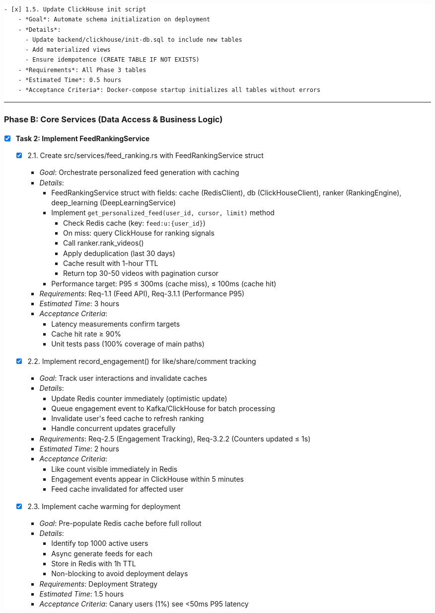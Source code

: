     - [x] 1.5. Update ClickHouse init script
        - *Goal*: Automate schema initialization on deployment
        - *Details*:
          - Update backend/clickhouse/init-db.sql to include new tables
          - Add materialized views
          - Ensure idempotence (CREATE TABLE IF NOT EXISTS)
        - *Requirements*: All Phase 3 tables
        - *Estimated Time*: 0.5 hours
        - *Acceptance Criteria*: Docker-compose startup initializes all tables without errors

---

### Phase B: Core Services (Data Access & Business Logic)

- [x] **Task 2: Implement FeedRankingService**
    - [x] 2.1. Create src/services/feed_ranking.rs with FeedRankingService struct
        - *Goal*: Orchestrate personalized feed generation with caching
        - *Details*:
          - FeedRankingService struct with fields: cache (RedisClient), db (ClickHouseClient), ranker (RankingEngine), deep_learning (DeepLearningService)
          - Implement `get_personalized_feed(user_id, cursor, limit)` method
            - Check Redis cache (key: `feed:u:{user_id}`)
            - On miss: query ClickHouse for ranking signals
            - Call ranker.rank_videos()
            - Apply deduplication (last 30 days)
            - Cache result with 1-hour TTL
            - Return top 30-50 videos with pagination cursor
          - Performance target: P95 ≤ 300ms (cache miss), ≤ 100ms (cache hit)
        - *Requirements*: Req-1.1 (Feed API), Req-3.1.1 (Performance P95)
        - *Estimated Time*: 3 hours
        - *Acceptance Criteria*:
          - Latency measurements confirm targets
          - Cache hit rate ≥ 90%
          - Unit tests pass (100% coverage of main paths)

    - [x] 2.2. Implement record_engagement() for like/share/comment tracking
        - *Goal*: Track user interactions and invalidate caches
        - *Details*:
          - Update Redis counter immediately (optimistic update)
          - Queue engagement event to Kafka/ClickHouse for batch processing
          - Invalidate user's feed cache to refresh ranking
          - Handle concurrent updates gracefully
        - *Requirements*: Req-2.5 (Engagement Tracking), Req-3.2.2 (Counters updated ≤ 1s)
        - *Estimated Time*: 2 hours
        - *Acceptance Criteria*:
          - Like count visible immediately in Redis
          - Engagement events appear in ClickHouse within 5 minutes
          - Feed cache invalidated for affected user

    - [x] 2.3. Implement cache warming for deployment
        - *Goal*: Pre-populate Redis cache before full rollout
        - *Details*:
          - Identify top 1000 active users
          - Async generate feeds for each
          - Store in Redis with 1h TTL
          - Non-blocking to avoid deployment delays
        - *Requirements*: Deployment Strategy
        - *Estimated Time*: 1.5 hours
        - *Acceptance Criteria*: Canary users (1%) see <50ms P95 latency

